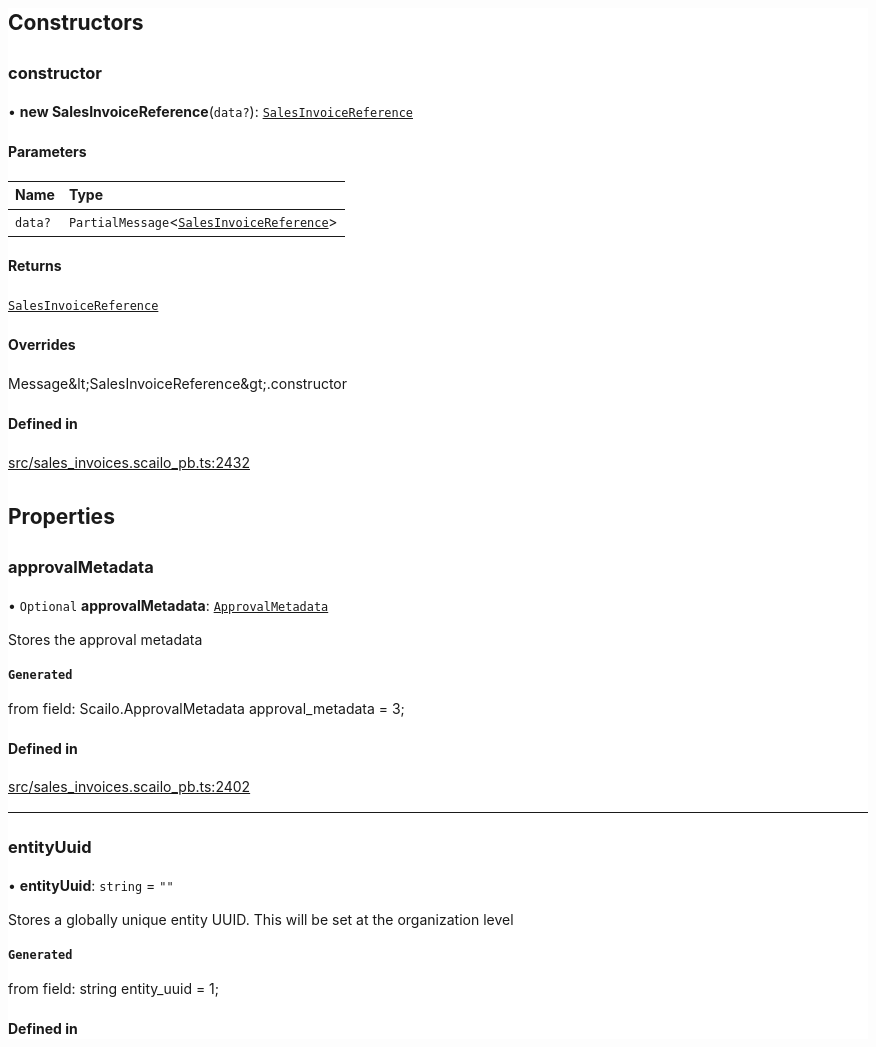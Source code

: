 ## Constructors

### constructor

• **new SalesInvoiceReference**(`data?`): [`SalesInvoiceReference`](SalesInvoiceReference.md)

#### Parameters

| Name | Type |
| :------ | :------ |
| `data?` | `PartialMessage`\<[`SalesInvoiceReference`](SalesInvoiceReference.md)\> |

#### Returns

[`SalesInvoiceReference`](SalesInvoiceReference.md)

#### Overrides

Message\&lt;SalesInvoiceReference\&gt;.constructor

#### Defined in

[src/sales_invoices.scailo_pb.ts:2432](https://github.com/scailo/ts-sdk/blob/c10a36b57201dfa5903d4b53efa1e62aa6208936/src/sales_invoices.scailo_pb.ts#L2432)

## Properties

### approvalMetadata

• `Optional` **approvalMetadata**: [`ApprovalMetadata`](ApprovalMetadata.md)

Stores the approval metadata

**`Generated`**

from field: Scailo.ApprovalMetadata approval_metadata = 3;

#### Defined in

[src/sales_invoices.scailo_pb.ts:2402](https://github.com/scailo/ts-sdk/blob/c10a36b57201dfa5903d4b53efa1e62aa6208936/src/sales_invoices.scailo_pb.ts#L2402)

___

### entityUuid

• **entityUuid**: `string` = `""`

Stores a globally unique entity UUID. This will be set at the organization level

**`Generated`**

from field: string entity_uuid = 1;

#### Defined in
